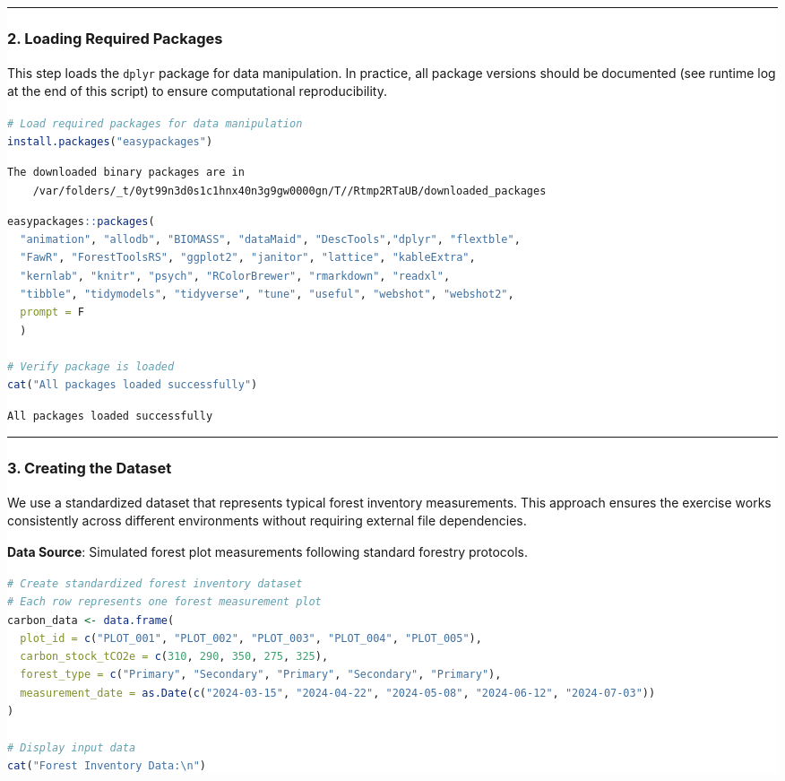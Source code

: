 --------------------------------------------------------------------------------

### **2. Loading Required Packages**

This step loads the `dplyr` package for data manipulation. In practice, all
package versions should be documented (see runtime log at the end of this
script) to ensure computational reproducibility.

``` r
# Load required packages for data manipulation
install.packages("easypackages")
```

```         
The downloaded binary packages are in
    /var/folders/_t/0yt99n3d0s1c1hnx40n3g9gw0000gn/T//Rtmp2RTaUB/downloaded_packages
```

``` r
easypackages::packages(
  "animation", "allodb", "BIOMASS", "dataMaid", "DescTools","dplyr", "flextble",
  "FawR", "ForestToolsRS", "ggplot2", "janitor", "lattice", "kableExtra", 
  "kernlab", "knitr", "psych", "RColorBrewer", "rmarkdown", "readxl", 
  "tibble", "tidymodels", "tidyverse", "tune", "useful", "webshot", "webshot2",
  prompt = F
  )
  
# Verify package is loaded
cat("All packages loaded successfully")
```

```         
All packages loaded successfully
```

--------------------------------------------------------------------------------

### **3. Creating the Dataset**

We use a standardized dataset that represents typical forest inventory
measurements. This approach ensures the exercise works consistently across
different environments without requiring external file dependencies.

**Data Source**: Simulated forest plot measurements following standard forestry
protocols.

``` r
# Create standardized forest inventory dataset
# Each row represents one forest measurement plot
carbon_data <- data.frame(
  plot_id = c("PLOT_001", "PLOT_002", "PLOT_003", "PLOT_004", "PLOT_005"),
  carbon_stock_tCO2e = c(310, 290, 350, 275, 325),
  forest_type = c("Primary", "Secondary", "Primary", "Secondary", "Primary"),
  measurement_date = as.Date(c("2024-03-15", "2024-04-22", "2024-05-08", "2024-06-12", "2024-07-03"))
)

# Display input data
cat("Forest Inventory Data:\n")
```
